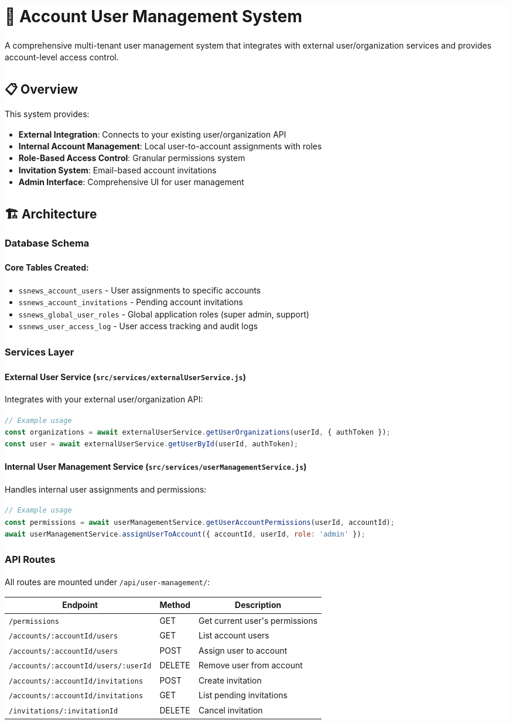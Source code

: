 # 👥 Account User Management System

A comprehensive multi-tenant user management system that integrates with external user/organization services and provides account-level access control.

## 📋 Overview

This system provides:
- **External Integration**: Connects to your existing user/organization API
- **Internal Account Management**: Local user-to-account assignments with roles
- **Role-Based Access Control**: Granular permissions system
- **Invitation System**: Email-based account invitations
- **Admin Interface**: Comprehensive UI for user management

## 🏗️ Architecture

### **Database Schema**

#### Core Tables Created:
- `ssnews_account_users` - User assignments to specific accounts
- `ssnews_account_invitations` - Pending account invitations
- `ssnews_global_user_roles` - Global application roles (super admin, support)
- `ssnews_user_access_log` - User access tracking and audit logs

### **Services Layer**

#### External User Service (`src/services/externalUserService.js`)
Integrates with your external user/organization API:
```javascript
// Example usage
const organizations = await externalUserService.getUserOrganizations(userId, { authToken });
const user = await externalUserService.getUserById(userId, authToken);
```

#### Internal User Management Service (`src/services/userManagementService.js`)
Handles internal user assignments and permissions:
```javascript
// Example usage
const permissions = await userManagementService.getUserAccountPermissions(userId, accountId);
await userManagementService.assignUserToAccount({ accountId, userId, role: 'admin' });
```

### **API Routes**

All routes are mounted under `/api/user-management/`:

| Endpoint | Method | Description |
|----------|--------|-------------|
| `/permissions` | GET | Get current user's permissions |
| `/accounts/:accountId/users` | GET | List account users |
| `/accounts/:accountId/users` | POST | Assign user to account |
| `/accounts/:accountId/users/:userId` | DELETE | Remove user from account |
| `/accounts/:accountId/invitations` | POST | Create invitation |
| `/accounts/:accountId/invitations` | GET | List pending invitations |
| `/invitations/:invitationId` | DELETE | Cancel invitation |